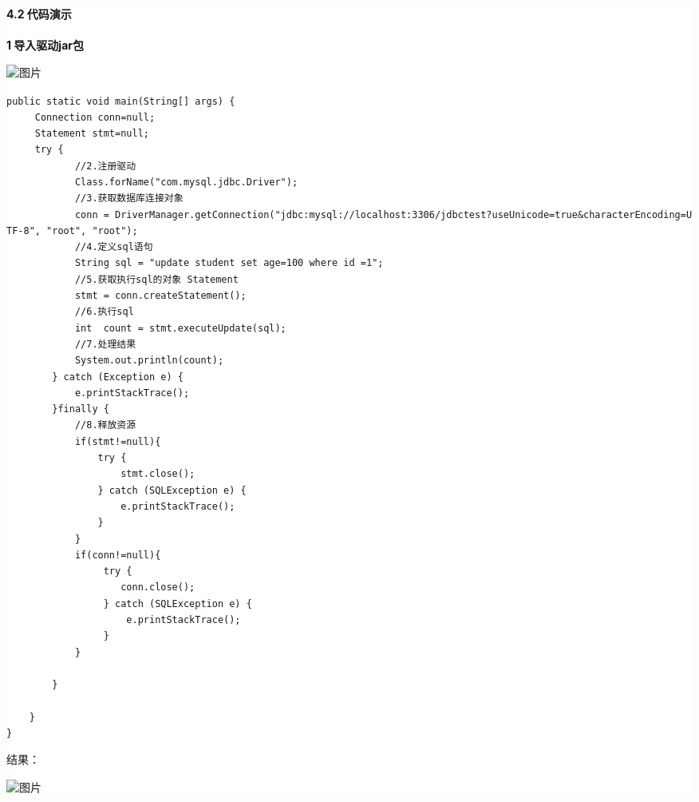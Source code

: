 #### 4.2 代码演示

**1 导入驱动jar包**

![图片](https://mmbiz.qpic.cn/sz_mmbiz_png/XHYkicw0VusA5PE0Z8iaxs4mO1JxoaEHWby7vhJXURuBSo5boUnqq3EAWKmFjJDEEQiaSoXiad2R4z4L2DXfPDzcLA/640?wx_fmt=png&wxfrom=5&wx_lazy=1&wx_co=1)

```
public static void main(String[] args) {
     Connection conn=null;
     Statement stmt=null;
     try {
            //2.注册驱动
            Class.forName("com.mysql.jdbc.Driver");
            //3.获取数据库连接对象
            conn = DriverManager.getConnection("jdbc:mysql://localhost:3306/jdbctest?useUnicode=true&characterEncoding=UTF-8", "root", "root");
            //4.定义sql语句
            String sql = "update student set age=100 where id =1";
            //5.获取执行sql的对象 Statement
            stmt = conn.createStatement();
            //6.执行sql
            int  count = stmt.executeUpdate(sql);
            //7.处理结果
            System.out.println(count);
        } catch (Exception e) {
            e.printStackTrace();
        }finally {
            //8.释放资源
            if(stmt!=null){
                try {
                    stmt.close();
                } catch (SQLException e) {
                    e.printStackTrace();
                }
            }
            if(conn!=null){
                 try {
                    conn.close();
                 } catch (SQLException e) {
                     e.printStackTrace();
                 }
            }

        }

    }
}
```

结果：

![图片](https://mmbiz.qpic.cn/sz_mmbiz_png/XHYkicw0VusA5PE0Z8iaxs4mO1JxoaEHWbVGXmiaGHicBgPj8lNNnf0MvyNT9ArJzibqkWpM6qTWSibbzDz3EQgYNHKg/640?wx_fmt=png&wxfrom=5&wx_lazy=1&wx_co=1)
